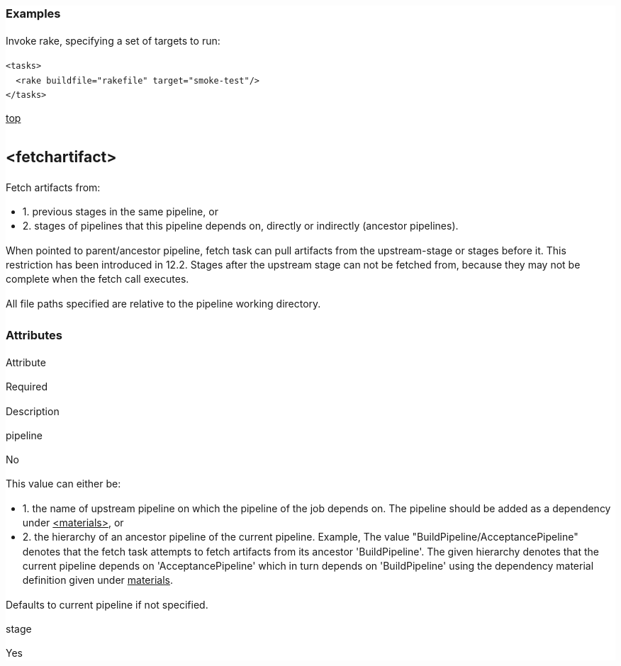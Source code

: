 ### Examples

Invoke rake, specifying a set of targets to run:

``` {.code}
<tasks>
  <rake buildfile="rakefile" target="smoke-test"/>
</tasks>
```

[top](#top)

\<fetchartifact\>
-----------------

Fetch artifacts from:

-   1\. previous stages in the same pipeline, or
-   2\. stages of pipelines that this pipeline depends on, directly or
    indirectly (ancestor pipelines).

When pointed to parent/ancestor pipeline, fetch task can pull artifacts
from the upstream-stage or stages before it. This restriction has been
introduced in 12.2. Stages after the upstream stage can not be fetched
from, because they may not be complete when the fetch call executes.

All file paths specified are relative to the pipeline working directory.

### Attributes

Attribute

Required

Description

pipeline

No

This value can either be:

-   1\. the name of upstream pipeline on which the pipeline of the job
    depends on. The pipeline should be added as a dependency under
    [\<materials\>](#materials), or
-   2\. the hierarchy of an ancestor pipeline of the current pipeline.
    Example, The value "BuildPipeline/AcceptancePipeline" denotes that the
    fetch task attempts to fetch artifacts from its ancestor
    'BuildPipeline'. The given hierarchy denotes that the current pipeline
    depends on 'AcceptancePipeline' which in turn depends on 'BuildPipeline'
    using the dependency material definition given under
    [materials](#materials).

Defaults to current pipeline if not specified.

stage

Yes
